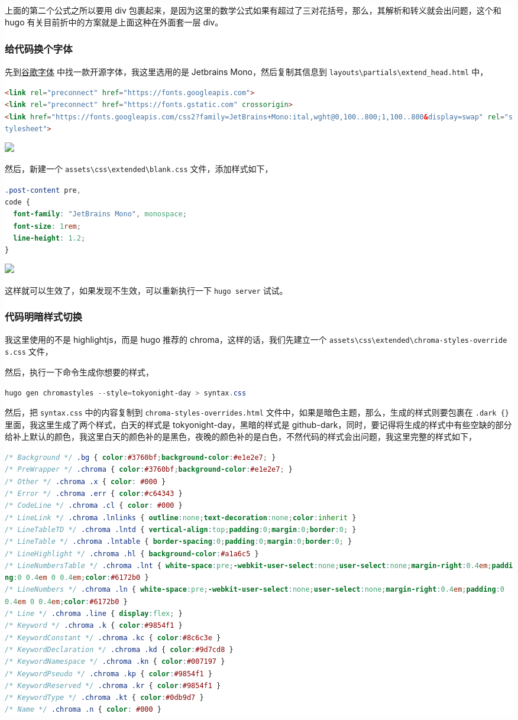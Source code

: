 上面的第二个公式之所以要用 div 包裹起来，是因为这里的数学公式如果有超过了三对花括号，那么，其解析和转义就会出问题，这个和 hugo 有关目前折中的方案就是上面这种在外面套一层 div。

### 给代码换个字体

先到[谷歌字体](https://fonts.google.com/) 中找一款开源字体，我这里选用的是 Jetbrains Mono，然后复制其信息到 `layouts\partials\extend_head.html` 中，

```html
<link rel="preconnect" href="https://fonts.googleapis.com">
<link rel="preconnect" href="https://fonts.gstatic.com" crossorigin>
<link href="https://fonts.googleapis.com/css2?family=JetBrains+Mono:ital,wght@0,100..800;1,100..800&display=swap" rel="stylesheet">
```

![](https://i.postimg.cc/L2XtCfP4/image.png)

然后，新建一个 `assets\css\extended\blank.css` 文件，添加样式如下，

```css
.post-content pre,
code {
  font-family: "JetBrains Mono", monospace;
  font-size: 1rem;
  line-height: 1.2;
}
```

![](https://i.postimg.cc/TdNVf3Mv/image.png)

这样就可以生效了，如果发现不生效，可以重新执行一下 `hugo server` 试试。

### 代码明暗样式切换

我这里使用的不是 highlightjs，而是 hugo 推荐的 chroma，这样的话，我们先建立一个 `assets\css\extended\chroma-styles-overrides.css` 文件，

然后，执行一下命令生成你想要的样式，

```powershell
hugo gen chromastyles --style=tokyonight-day > syntax.css
```

然后，把 `syntax.css` 中的内容复制到 `chroma-styles-overrides.html` 文件中，如果是暗色主题，那么，生成的样式则要包裹在 `.dark {}` 里面，我这里生成了两个样式，白天的样式是 tokyonight-day，黑暗的样式是 github-dark，同时，要记得将生成的样式中有些空缺的部分给补上默认的颜色，我这里白天的颜色补的是黑色，夜晚的颜色补的是白色，不然代码的样式会出问题，我这里完整的样式如下，

```css
/* Background */ .bg { color:#3760bf;background-color:#e1e2e7; }
/* PreWrapper */ .chroma { color:#3760bf;background-color:#e1e2e7; }
/* Other */ .chroma .x { color: #000 }
/* Error */ .chroma .err { color:#c64343 }
/* CodeLine */ .chroma .cl { color: #000 }
/* LineLink */ .chroma .lnlinks { outline:none;text-decoration:none;color:inherit }
/* LineTableTD */ .chroma .lntd { vertical-align:top;padding:0;margin:0;border:0; }
/* LineTable */ .chroma .lntable { border-spacing:0;padding:0;margin:0;border:0; }
/* LineHighlight */ .chroma .hl { background-color:#a1a6c5 }
/* LineNumbersTable */ .chroma .lnt { white-space:pre;-webkit-user-select:none;user-select:none;margin-right:0.4em;padding:0 0.4em 0 0.4em;color:#6172b0 }
/* LineNumbers */ .chroma .ln { white-space:pre;-webkit-user-select:none;user-select:none;margin-right:0.4em;padding:0 0.4em 0 0.4em;color:#6172b0 }
/* Line */ .chroma .line { display:flex; }
/* Keyword */ .chroma .k { color:#9854f1 }
/* KeywordConstant */ .chroma .kc { color:#8c6c3e }
/* KeywordDeclaration */ .chroma .kd { color:#9d7cd8 }
/* KeywordNamespace */ .chroma .kn { color:#007197 }
/* KeywordPseudo */ .chroma .kp { color:#9854f1 }
/* KeywordReserved */ .chroma .kr { color:#9854f1 }
/* KeywordType */ .chroma .kt { color:#0db9d7 }
/* Name */ .chroma .n { color: #000 }
```